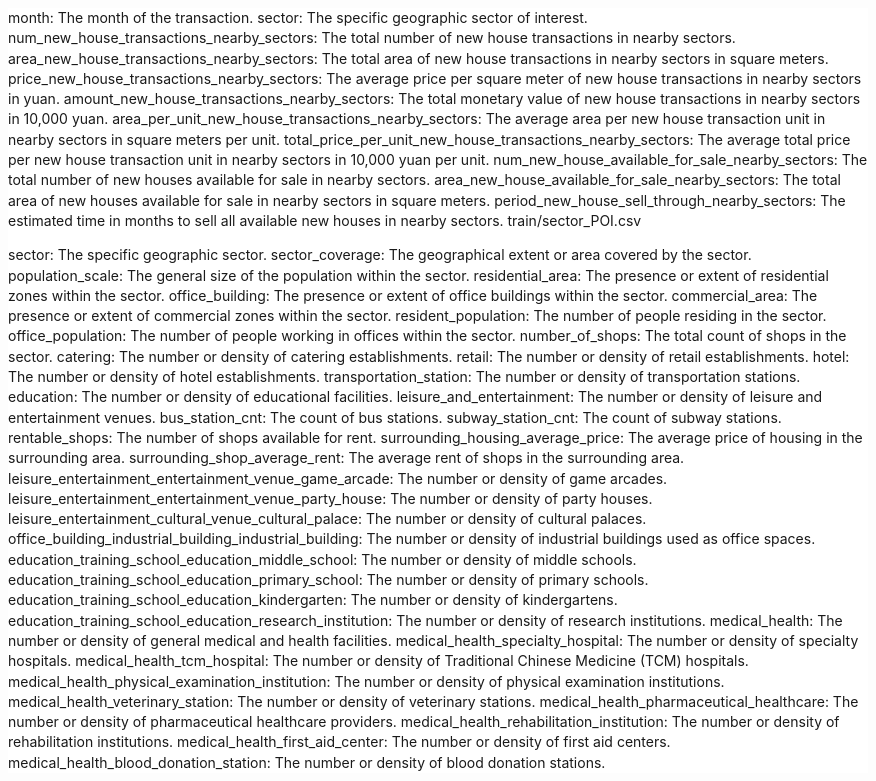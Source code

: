 month: The month of the transaction.
sector: The specific geographic sector of interest.
num_new_house_transactions_nearby_sectors: The total number of new house transactions in nearby sectors.
area_new_house_transactions_nearby_sectors: The total area of new house transactions in nearby sectors in square meters.
price_new_house_transactions_nearby_sectors: The average price per square meter of new house transactions in nearby sectors in yuan.
amount_new_house_transactions_nearby_sectors: The total monetary value of new house transactions in nearby sectors in 10,000 yuan.
area_per_unit_new_house_transactions_nearby_sectors: The average area per new house transaction unit in nearby sectors in square meters per unit.
total_price_per_unit_new_house_transactions_nearby_sectors: The average total price per new house transaction unit in nearby sectors in 10,000 yuan per unit.
num_new_house_available_for_sale_nearby_sectors: The total number of new houses available for sale in nearby sectors.
area_new_house_available_for_sale_nearby_sectors: The total area of new houses available for sale in nearby sectors in square meters.
period_new_house_sell_through_nearby_sectors: The estimated time in months to sell all available new houses in nearby sectors.
train/sector_POI.csv

sector: The specific geographic sector.
sector_coverage: The geographical extent or area covered by the sector.
population_scale: The general size of the population within the sector.
residential_area: The presence or extent of residential zones within the sector.
office_building: The presence or extent of office buildings within the sector.
commercial_area: The presence or extent of commercial zones within the sector.
resident_population: The number of people residing in the sector.
office_population: The number of people working in offices within the sector.
number_of_shops: The total count of shops in the sector.
catering: The number or density of catering establishments.
retail: The number or density of retail establishments.
hotel: The number or density of hotel establishments.
transportation_station: The number or density of transportation stations.
education: The number or density of educational facilities.
leisure_and_entertainment: The number or density of leisure and entertainment venues.
bus_station_cnt: The count of bus stations.
subway_station_cnt: The count of subway stations.
rentable_shops: The number of shops available for rent.
surrounding_housing_average_price: The average price of housing in the surrounding area.
surrounding_shop_average_rent: The average rent of shops in the surrounding area.
leisure_entertainment_entertainment_venue_game_arcade: The number or density of game arcades.
leisure_entertainment_entertainment_venue_party_house: The number or density of party houses.
leisure_entertainment_cultural_venue_cultural_palace: The number or density of cultural palaces.
office_building_industrial_building_industrial_building: The number or density of industrial buildings used as office spaces.
education_training_school_education_middle_school: The number or density of middle schools.
education_training_school_education_primary_school: The number or density of primary schools.
education_training_school_education_kindergarten: The number or density of kindergartens.
education_training_school_education_research_institution: The number or density of research institutions.
medical_health: The number or density of general medical and health facilities.
medical_health_specialty_hospital: The number or density of specialty hospitals.
medical_health_tcm_hospital: The number or density of Traditional Chinese Medicine (TCM) hospitals.
medical_health_physical_examination_institution: The number or density of physical examination institutions.
medical_health_veterinary_station: The number or density of veterinary stations.
medical_health_pharmaceutical_healthcare: The number or density of pharmaceutical healthcare providers.
medical_health_rehabilitation_institution: The number or density of rehabilitation institutions.
medical_health_first_aid_center: The number or density of first aid centers.
medical_health_blood_donation_station: The number or density of blood donation stations.